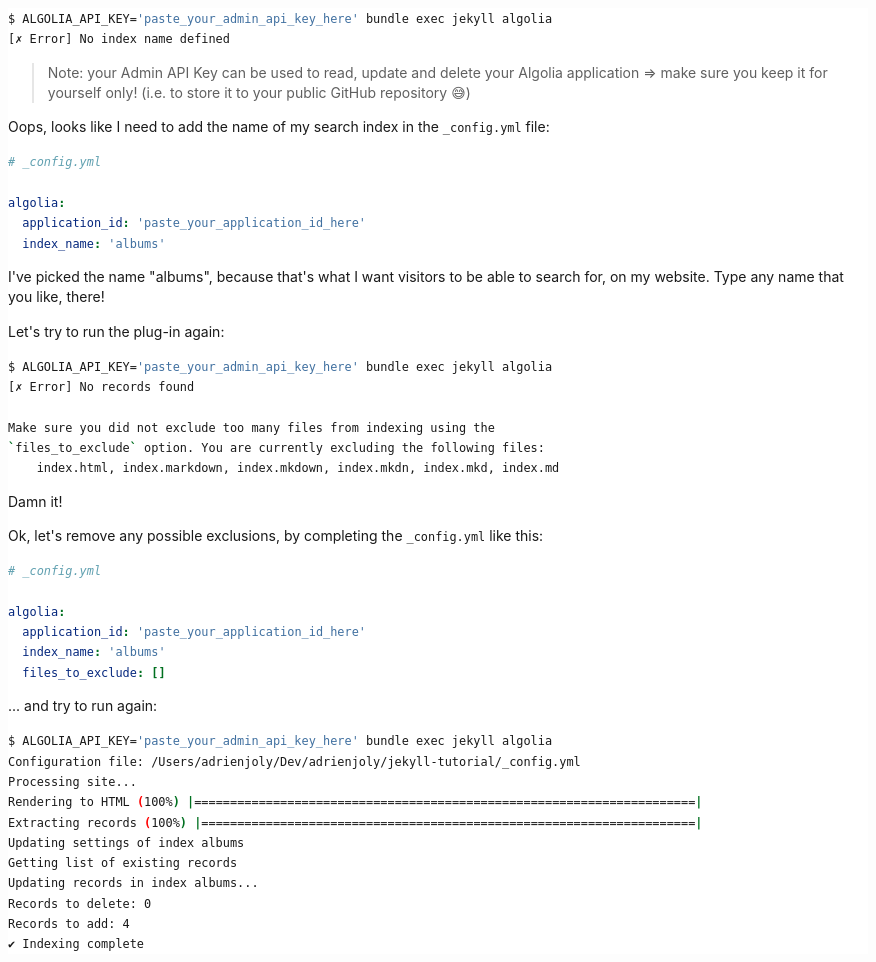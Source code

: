 ```bash
$ ALGOLIA_API_KEY='paste_your_admin_api_key_here' bundle exec jekyll algolia
[✗ Error] No index name defined
```

> Note: your Admin API Key can be used to read, update and delete your Algolia application => make sure you keep it for yourself only! (i.e. to store it to your public GitHub repository 😅)

Oops, looks like I need to add the name of my search index in the `_config.yml` file:

```yaml
# _config.yml

algolia:
  application_id: 'paste_your_application_id_here'
  index_name: 'albums'
```

I've picked the name "albums", because that's what I want visitors to be able to search for, on my website. Type any name that you like, there!

Let's try to run the plug-in again:

```bash
$ ALGOLIA_API_KEY='paste_your_admin_api_key_here' bundle exec jekyll algolia
[✗ Error] No records found

Make sure you did not exclude too many files from indexing using the
`files_to_exclude` option. You are currently excluding the following files:
    index.html, index.markdown, index.mkdown, index.mkdn, index.mkd, index.md
```

Damn it!

Ok, let's remove any possible exclusions, by completing the `_config.yml` like this:

```yaml
# _config.yml

algolia:
  application_id: 'paste_your_application_id_here'
  index_name: 'albums'
  files_to_exclude: []
```

... and try to run again:

```bash
$ ALGOLIA_API_KEY='paste_your_admin_api_key_here' bundle exec jekyll algolia
Configuration file: /Users/adrienjoly/Dev/adrienjoly/jekyll-tutorial/_config.yml
Processing site...
Rendering to HTML (100%) |======================================================================|
Extracting records (100%) |=====================================================================|
Updating settings of index albums
Getting list of existing records
Updating records in index albums...
Records to delete: 0
Records to add: 4
✔ Indexing complete
```
